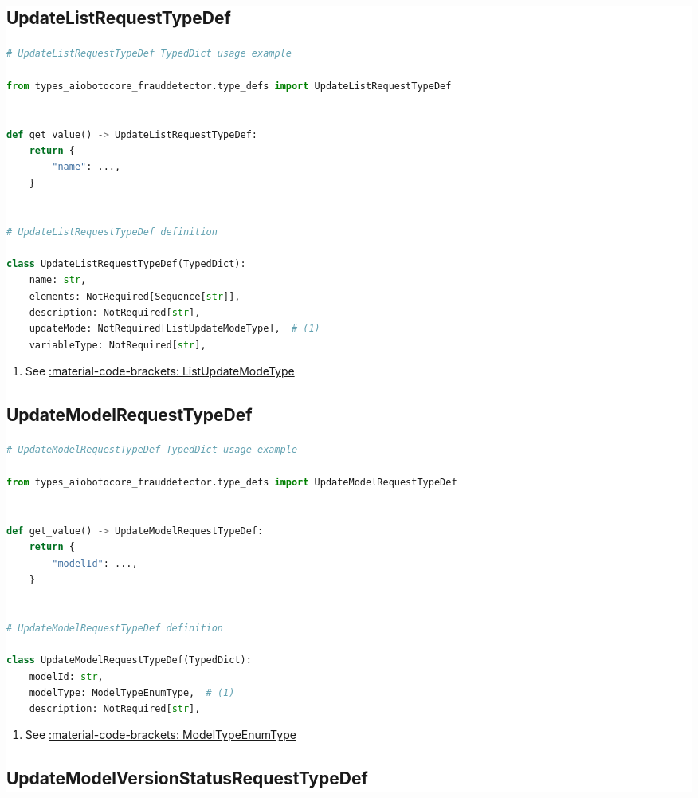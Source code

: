 
## UpdateListRequestTypeDef

```python
# UpdateListRequestTypeDef TypedDict usage example

from types_aiobotocore_frauddetector.type_defs import UpdateListRequestTypeDef


def get_value() -> UpdateListRequestTypeDef:
    return {
        "name": ...,
    }


# UpdateListRequestTypeDef definition

class UpdateListRequestTypeDef(TypedDict):
    name: str,
    elements: NotRequired[Sequence[str]],
    description: NotRequired[str],
    updateMode: NotRequired[ListUpdateModeType],  # (1)
    variableType: NotRequired[str],
```

1. See [:material-code-brackets: ListUpdateModeType](./literals.md#listupdatemodetype)

## UpdateModelRequestTypeDef

```python
# UpdateModelRequestTypeDef TypedDict usage example

from types_aiobotocore_frauddetector.type_defs import UpdateModelRequestTypeDef


def get_value() -> UpdateModelRequestTypeDef:
    return {
        "modelId": ...,
    }


# UpdateModelRequestTypeDef definition

class UpdateModelRequestTypeDef(TypedDict):
    modelId: str,
    modelType: ModelTypeEnumType,  # (1)
    description: NotRequired[str],
```

1. See [:material-code-brackets: ModelTypeEnumType](./literals.md#modeltypeenumtype)

## UpdateModelVersionStatusRequestTypeDef
